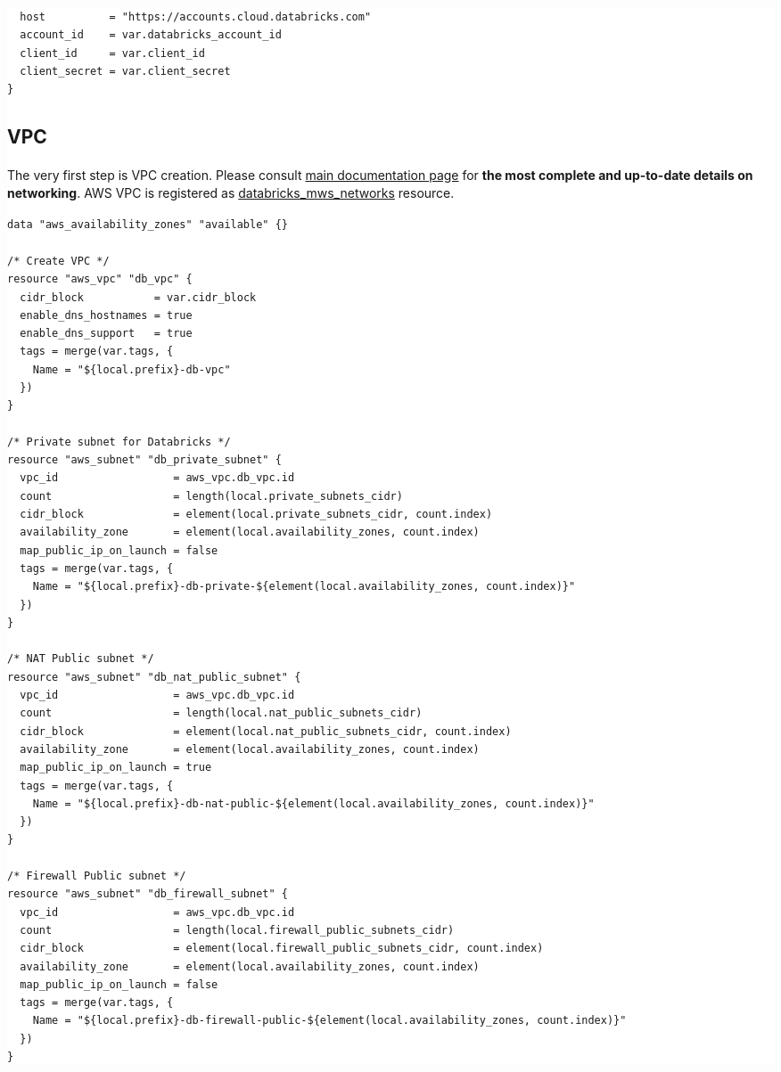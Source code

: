 ```hcl
  host          = "https://accounts.cloud.databricks.com"
  account_id    = var.databricks_account_id
  client_id     = var.client_id
  client_secret = var.client_secret
}
```

## VPC

The very first step is VPC creation. Please consult [main documentation page](https://docs.databricks.com/administration-guide/cloud-configurations/aws/customer-managed-vpc.html) for **the most complete and up-to-date details on networking**. AWS VPC is registered as [databricks_mws_networks](../resources/mws_networks.md) resource.

```hcl
data "aws_availability_zones" "available" {}

/* Create VPC */
resource "aws_vpc" "db_vpc" {
  cidr_block           = var.cidr_block
  enable_dns_hostnames = true
  enable_dns_support   = true
  tags = merge(var.tags, {
    Name = "${local.prefix}-db-vpc"
  })
}

/* Private subnet for Databricks */
resource "aws_subnet" "db_private_subnet" {
  vpc_id                  = aws_vpc.db_vpc.id
  count                   = length(local.private_subnets_cidr)
  cidr_block              = element(local.private_subnets_cidr, count.index)
  availability_zone       = element(local.availability_zones, count.index)
  map_public_ip_on_launch = false
  tags = merge(var.tags, {
    Name = "${local.prefix}-db-private-${element(local.availability_zones, count.index)}"
  })
}

/* NAT Public subnet */
resource "aws_subnet" "db_nat_public_subnet" {
  vpc_id                  = aws_vpc.db_vpc.id
  count                   = length(local.nat_public_subnets_cidr)
  cidr_block              = element(local.nat_public_subnets_cidr, count.index)
  availability_zone       = element(local.availability_zones, count.index)
  map_public_ip_on_launch = true
  tags = merge(var.tags, {
    Name = "${local.prefix}-db-nat-public-${element(local.availability_zones, count.index)}"
  })
}

/* Firewall Public subnet */
resource "aws_subnet" "db_firewall_subnet" {
  vpc_id                  = aws_vpc.db_vpc.id
  count                   = length(local.firewall_public_subnets_cidr)
  cidr_block              = element(local.firewall_public_subnets_cidr, count.index)
  availability_zone       = element(local.availability_zones, count.index)
  map_public_ip_on_launch = false
  tags = merge(var.tags, {
    Name = "${local.prefix}-db-firewall-public-${element(local.availability_zones, count.index)}"
  })
}

```